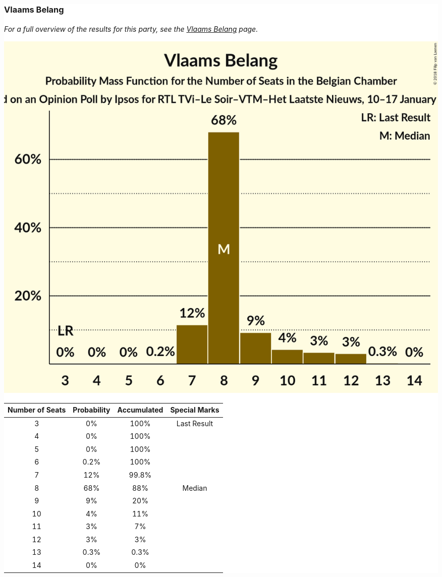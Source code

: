 ### Vlaams Belang

*For a full overview of the results for this party, see the [Vlaams Belang](party-vlaamsbelang.html) page.*

![Graph with seats probability mass function not yet produced](2017-01-17-Ipsos-seats-pmf-vlaamsbelang.png "Seats Probability Mass Function")

| Number of Seats | Probability | Accumulated | Special Marks |
|:---------------:|:-----------:|:-----------:|:-------------:|
| 3 | 0% | 100% | Last Result |
| 4 | 0% | 100% |  |
| 5 | 0% | 100% |  |
| 6 | 0.2% | 100% |  |
| 7 | 12% | 99.8% |  |
| 8 | 68% | 88% | Median |
| 9 | 9% | 20% |  |
| 10 | 4% | 11% |  |
| 11 | 3% | 7% |  |
| 12 | 3% | 3% |  |
| 13 | 0.3% | 0.3% |  |
| 14 | 0% | 0% |  |